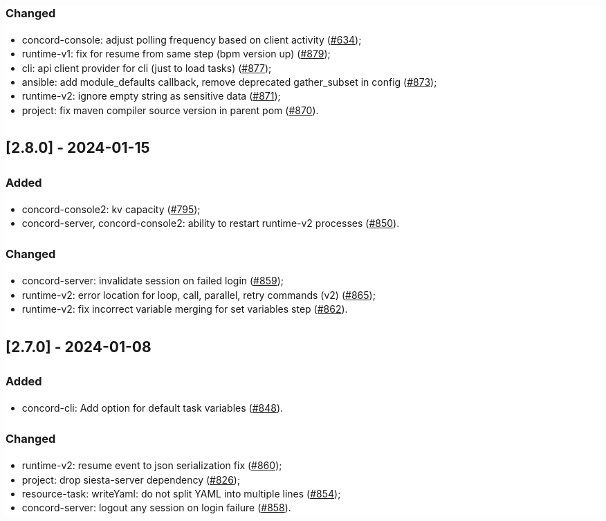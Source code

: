 ### Changed

- concord-console: adjust polling frequency based on client
activity
([#634](https://github.com/walmartlabs/concord/pull/634));
- runtime-v1: fix for resume from same step (bpm version up)
([#879](https://github.com/walmartlabs/concord/pull/879));
- cli: api client provider for cli (just to load tasks)
([#877](https://github.com/walmartlabs/concord/pull/877));
- ansible: add module_defaults callback, remove deprecated gather_subset in config
([#873](https://github.com/walmartlabs/concord/pull/873));
- runtime-v2: ignore empty string as sensitive data
([#871](https://github.com/walmartlabs/concord/pull/871));
- project: fix maven compiler source version in parent pom
([#870](https://github.com/walmartlabs/concord/pull/870)).



## [2.8.0] - 2024-01-15

### Added

- concord-console2: kv capacity
([#795](https://github.com/walmartlabs/concord/pull/795));
- concord-server, concord-console2: ability to restart runtime-v2
processes
([#850](https://github.com/walmartlabs/concord/pull/850)).

### Changed

- concord-server: invalidate session on failed login
([#859](https://github.com/walmartlabs/concord/pull/859));
- runtime-v2: error location for loop, call, parallel, retry commands (v2)
([#865](https://github.com/walmartlabs/concord/pull/865));
- runtime-v2: fix incorrect variable merging for set variables step
([#862](https://github.com/walmartlabs/concord/pull/862)).



## [2.7.0] - 2024-01-08

### Added

- concord-cli: Add option for default task variables
([#848](https://github.com/walmartlabs/concord/pull/848)).

### Changed

- runtime-v2: resume event to json serialization fix
([#860](https://github.com/walmartlabs/concord/pull/860));
- project: drop siesta-server dependency
([#826](https://github.com/walmartlabs/concord/pull/826));
- resource-task: writeYaml: do not split YAML into multiple lines
([#854](https://github.com/walmartlabs/concord/pull/854));
- concord-server: logout any session on login failure
([#858](https://github.com/walmartlabs/concord/pull/858)).

